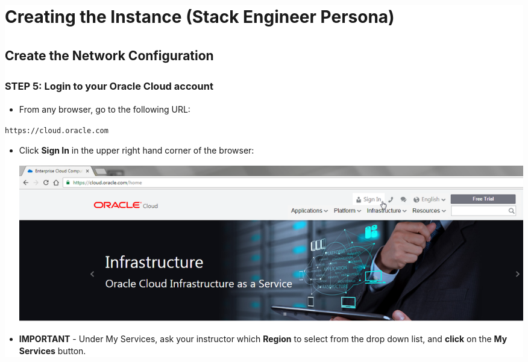 # Creating the Instance (Stack Engineer Persona)

## Create the Network Configuration

### **STEP 5**: Login to your Oracle Cloud account

-   From any browser, go to the following URL:

```
https://cloud.oracle.com
```

-   Click **Sign In** in the upper right hand corner of the browser:

    ![](images/100/image16.png)

-   **IMPORTANT** - Under My Services, ask your instructor which
    **Region** to select from the drop down list, and **click** on the
    **My Services** button.

